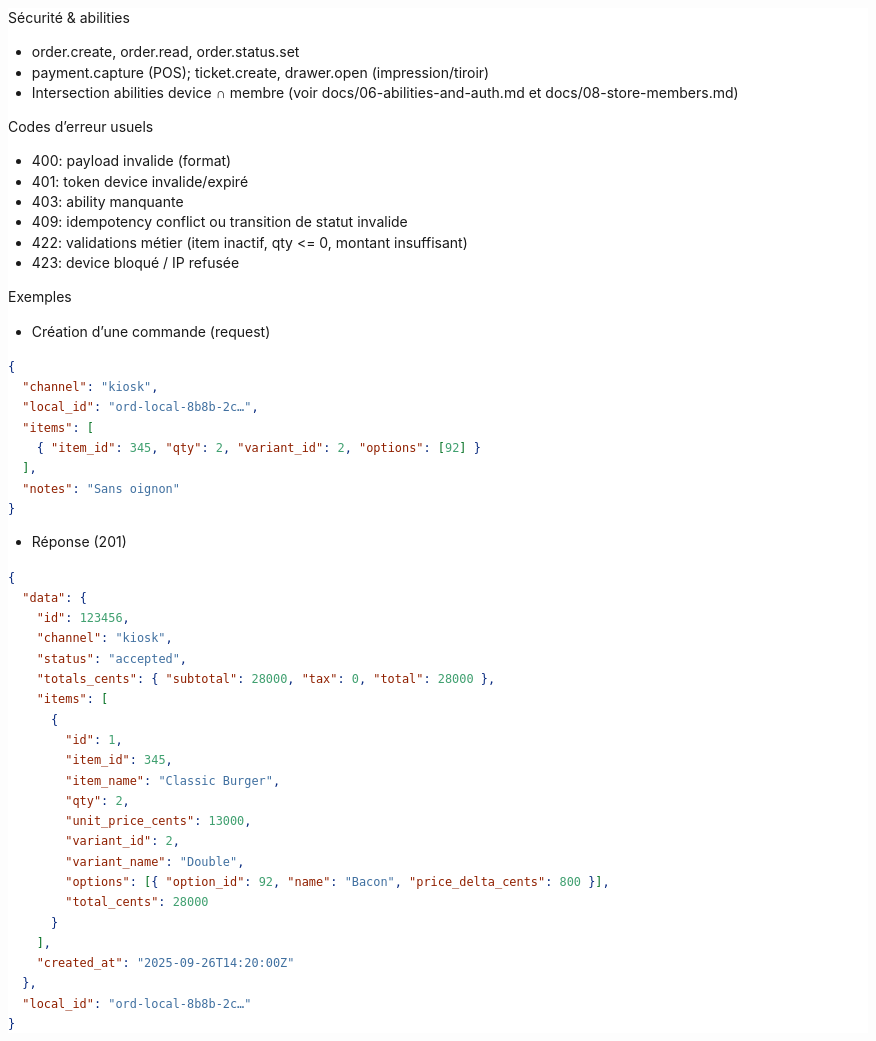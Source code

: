 Sécurité & abilities
- order.create, order.read, order.status.set
- payment.capture (POS); ticket.create, drawer.open (impression/tiroir)
- Intersection abilities device ∩ membre (voir docs/06-abilities-and-auth.md et docs/08-store-members.md)

Codes d’erreur usuels
- 400: payload invalide (format)
- 401: token device invalide/expiré
- 403: ability manquante
- 409: idempotency conflict ou transition de statut invalide
- 422: validations métier (item inactif, qty <= 0, montant insuffisant)
- 423: device bloqué / IP refusée

Exemples

- Création d’une commande (request)
```json
{
  "channel": "kiosk",
  "local_id": "ord-local-8b8b-2c…",
  "items": [
    { "item_id": 345, "qty": 2, "variant_id": 2, "options": [92] }
  ],
  "notes": "Sans oignon"
}
```

- Réponse (201)
```json
{
  "data": {
    "id": 123456,
    "channel": "kiosk",
    "status": "accepted",
    "totals_cents": { "subtotal": 28000, "tax": 0, "total": 28000 },
    "items": [
      {
        "id": 1,
        "item_id": 345,
        "item_name": "Classic Burger",
        "qty": 2,
        "unit_price_cents": 13000,
        "variant_id": 2,
        "variant_name": "Double",
        "options": [{ "option_id": 92, "name": "Bacon", "price_delta_cents": 800 }],
        "total_cents": 28000
      }
    ],
    "created_at": "2025-09-26T14:20:00Z"
  },
  "local_id": "ord-local-8b8b-2c…"
}
```
